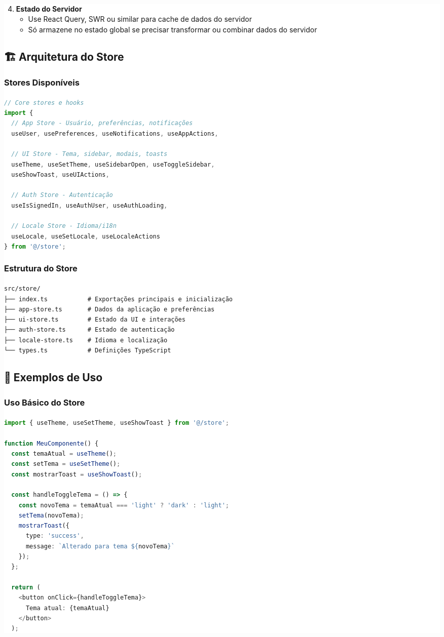 4. **Estado do Servidor**
   - Use React Query, SWR ou similar para cache de dados do servidor
   - Só armazene no estado global se precisar transformar ou combinar dados do servidor

## 🏗️ Arquitetura do Store

### Stores Disponíveis

```typescript
// Core stores e hooks
import { 
  // App Store - Usuário, preferências, notificações
  useUser, usePreferences, useNotifications, useAppActions,
  
  // UI Store - Tema, sidebar, modais, toasts  
  useTheme, useSetTheme, useSidebarOpen, useToggleSidebar,
  useShowToast, useUIActions,
  
  // Auth Store - Autenticação
  useIsSignedIn, useAuthUser, useAuthLoading,
  
  // Locale Store - Idioma/i18n
  useLocale, useSetLocale, useLocaleActions
} from '@/store';
```

### Estrutura do Store

```
src/store/
├── index.ts           # Exportações principais e inicialização
├── app-store.ts       # Dados da aplicação e preferências
├── ui-store.ts        # Estado da UI e interações
├── auth-store.ts      # Estado de autenticação
├── locale-store.ts    # Idioma e localização
└── types.ts           # Definições TypeScript
```

## 🚀 Exemplos de Uso

### Uso Básico do Store

```typescript
import { useTheme, useSetTheme, useShowToast } from '@/store';

function MeuComponente() {
  const temaAtual = useTheme();
  const setTema = useSetTheme();
  const mostrarToast = useShowToast();

  const handleToggleTema = () => {
    const novoTema = temaAtual === 'light' ? 'dark' : 'light';
    setTema(novoTema);
    mostrarToast({
      type: 'success',
      message: `Alterado para tema ${novoTema}`
    });
  };

  return (
    <button onClick={handleToggleTema}>
      Tema atual: {temaAtual}
    </button>
  );
```